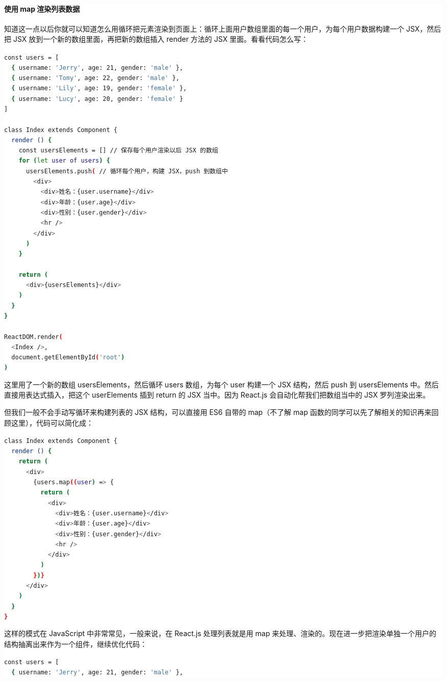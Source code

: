 #### 使用 map 渲染列表数据

知道这一点以后你就可以知道怎么用循环把元素渲染到页面上：循环上面用户数组里面的每一个用户，为每个用户数据构建一个 JSX，然后把 JSX 放到一个新的数组里面，再把新的数组插入 render 方法的 JSX 里面。看看代码怎么写：
```bash
const users = [
  { username: 'Jerry', age: 21, gender: 'male' },
  { username: 'Tomy', age: 22, gender: 'male' },
  { username: 'Lily', age: 19, gender: 'female' },
  { username: 'Lucy', age: 20, gender: 'female' }
]

class Index extends Component {
  render () {
    const usersElements = [] // 保存每个用户渲染以后 JSX 的数组
    for (let user of users) {
      usersElements.push( // 循环每个用户，构建 JSX，push 到数组中
        <div>
          <div>姓名：{user.username}</div>
          <div>年龄：{user.age}</div>
          <div>性别：{user.gender}</div>
          <hr />
        </div>
      )
    }

    return (
      <div>{usersElements}</div>
    )
  }
}

ReactDOM.render(
  <Index />,
  document.getElementById('root')
)
```
这里用了一个新的数组 usersElements，然后循环 users 数组，为每个 user 构建一个 JSX 结构，然后 push 到 usersElements 中。然后直接用表达式插入，把这个 userElements 插到 return 的 JSX 当中。因为 React.js 会自动化帮我们把数组当中的 JSX 罗列渲染出来。

但我们一般不会手动写循环来构建列表的 JSX 结构，可以直接用 ES6 自带的 map（不了解 map 函数的同学可以先了解相关的知识再来回顾这里），代码可以简化成：
```bash
class Index extends Component {
  render () {
    return (
      <div>
        {users.map((user) => {
          return (
            <div>
              <div>姓名：{user.username}</div>
              <div>年龄：{user.age}</div>
              <div>性别：{user.gender}</div>
              <hr />
            </div>
          )
        })}
      </div>
    )
  }
}
```
这样的模式在 JavaScript 中非常常见，一般来说，在 React.js 处理列表就是用 map 来处理、渲染的。现在进一步把渲染单独一个用户的结构抽离出来作为一个组件，继续优化代码：
```bash
const users = [
  { username: 'Jerry', age: 21, gender: 'male' },
```